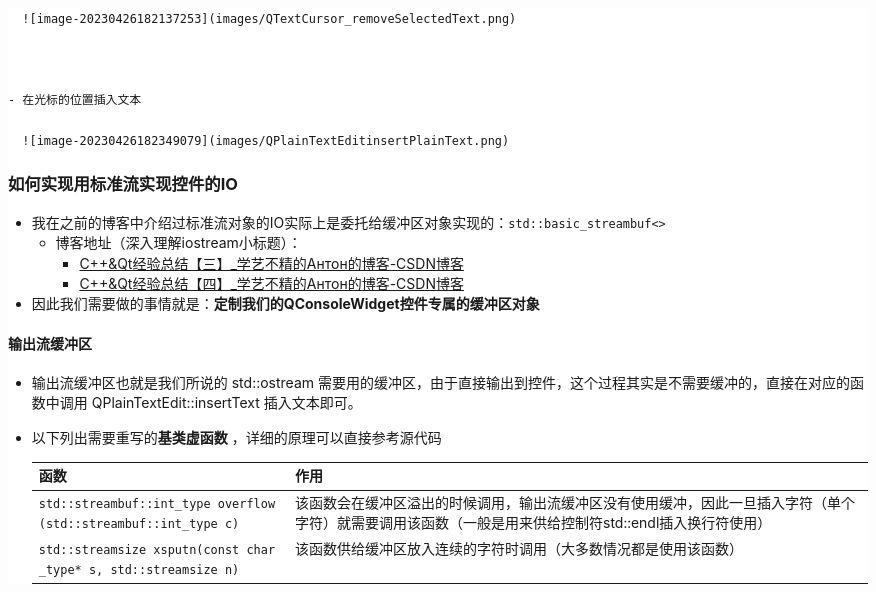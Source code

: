       ![image-20230426182137253](images/QTextCursor_removeSelectedText.png) 

      

    - 在光标的位置插入文本

      ![image-20230426182349079](images/QPlainTextEditinsertPlainText.png) 



### 如何实现用标准流实现控件的IO

- 我在之前的博客中介绍过标准流对象的IO实际上是委托给缓冲区对象实现的：`std::basic_streambuf<>` 
  - 博客地址（深入理解iostream小标题）：
    - [C++&Qt经验总结【三】_学艺不精的Антон的博客-CSDN博客](https://blog.csdn.net/yyy11280335/article/details/129637305?spm=1001.2014.3001.5501)  
    - [C++&Qt经验总结【四】_学艺不精的Антон的博客-CSDN博客](https://blog.csdn.net/yyy11280335/article/details/130013427?spm=1001.2014.3001.5501) 
- 因此我们需要做的事情就是：**定制我们的QConsoleWidget控件专属的缓冲区对象** 

#### 输出流缓冲区

- 输出流缓冲区也就是我们所说的 std::ostream 需要用的缓冲区，由于直接输出到控件，这个过程其实是不需要缓冲的，直接在对应的函数中调用 QPlainTextEdit::insertText 插入文本即可。

- 以下列出需要重写的**基类虚函数** ，详细的原理可以直接参考源代码

  | 函数                                                         | 作用                                                         |
  | ------------------------------------------------------------ | ------------------------------------------------------------ |
  | `std::streambuf::int_type overflow(std::streambuf::int_type c)` | 该函数会在缓冲区溢出的时候调用，输出流缓冲区没有使用缓冲，因此一旦插入字符（单个字符）就需要调用该函数（一般是用来供给控制符std::endl插入换行符使用） |
  | `std::streamsize xsputn(const char_type* s, std::streamsize n)` | 该函数供给缓冲区放入连续的字符时调用（大多数情况都是使用该函数） |
